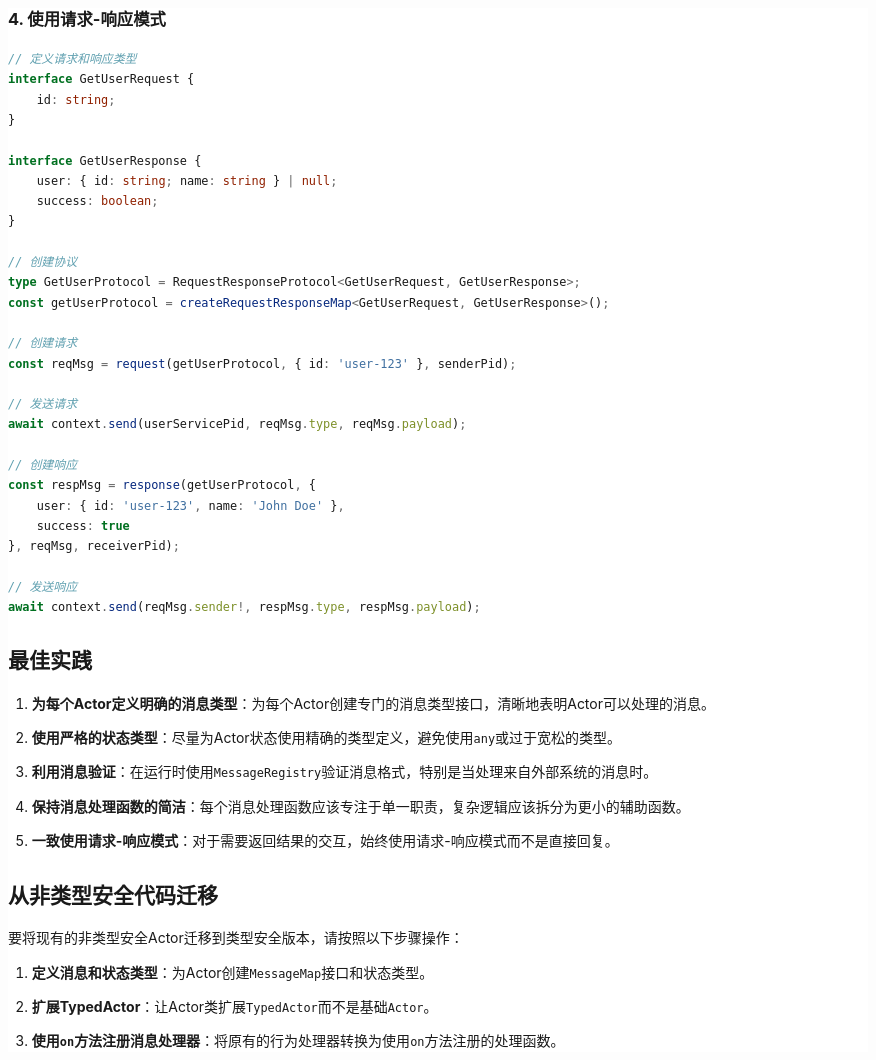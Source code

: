 ### 4. 使用请求-响应模式

```typescript
// 定义请求和响应类型
interface GetUserRequest {
    id: string;
}

interface GetUserResponse {
    user: { id: string; name: string } | null;
    success: boolean;
}

// 创建协议
type GetUserProtocol = RequestResponseProtocol<GetUserRequest, GetUserResponse>;
const getUserProtocol = createRequestResponseMap<GetUserRequest, GetUserResponse>();

// 创建请求
const reqMsg = request(getUserProtocol, { id: 'user-123' }, senderPid);

// 发送请求
await context.send(userServicePid, reqMsg.type, reqMsg.payload);

// 创建响应
const respMsg = response(getUserProtocol, {
    user: { id: 'user-123', name: 'John Doe' },
    success: true
}, reqMsg, receiverPid);

// 发送响应
await context.send(reqMsg.sender!, respMsg.type, respMsg.payload);
```

## 最佳实践

1. **为每个Actor定义明确的消息类型**：为每个Actor创建专门的消息类型接口，清晰地表明Actor可以处理的消息。

2. **使用严格的状态类型**：尽量为Actor状态使用精确的类型定义，避免使用`any`或过于宽松的类型。

3. **利用消息验证**：在运行时使用`MessageRegistry`验证消息格式，特别是当处理来自外部系统的消息时。

4. **保持消息处理函数的简洁**：每个消息处理函数应该专注于单一职责，复杂逻辑应该拆分为更小的辅助函数。

5. **一致使用请求-响应模式**：对于需要返回结果的交互，始终使用请求-响应模式而不是直接回复。

## 从非类型安全代码迁移

要将现有的非类型安全Actor迁移到类型安全版本，请按照以下步骤操作：

1. **定义消息和状态类型**：为Actor创建`MessageMap`接口和状态类型。

2. **扩展TypedActor**：让Actor类扩展`TypedActor`而不是基础`Actor`。

3. **使用`on`方法注册消息处理器**：将原有的行为处理器转换为使用`on`方法注册的处理函数。
